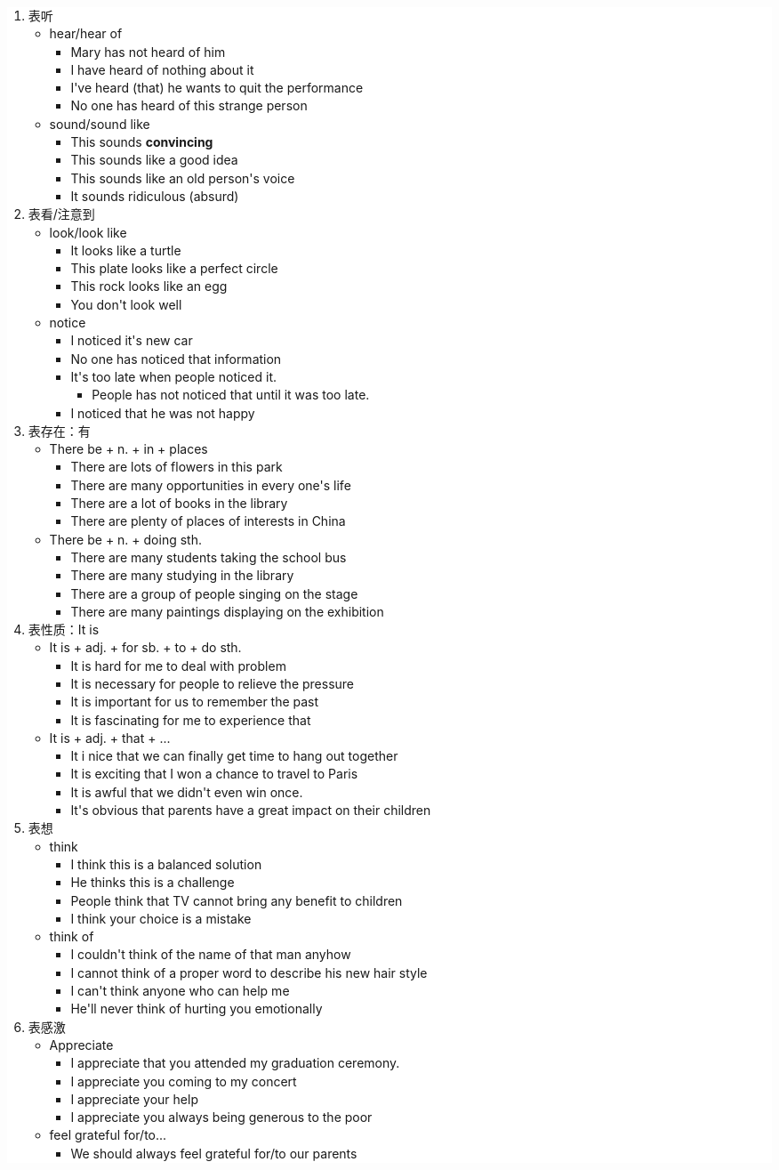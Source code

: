1. 表听
   * hear/hear of
     * Mary has not heard of him
     * I have heard of nothing about it
     * I've heard (that) he wants to quit the performance
     * No one has heard of this strange person
   * sound/sound like
     * This sounds **convincing**
     * This sounds like a good idea
     * This sounds like an old person's voice
     * It sounds ridiculous (absurd)
2. 表看/注意到
   * look/look like
     * It looks like a turtle
     * This plate looks like a perfect circle
     * This rock looks like an egg
     * You don't look well
   * notice
     * I noticed it's new car
     * No one has noticed that information
     * It's too late when people noticed it.
       * People has not noticed that until it was too late.
     * I noticed that he was not happy
3. 表存在：有
   * There be + n. + in + places
     * There are lots of flowers in this park
     * There are many opportunities in every one's life
     * There are a lot of books in the library
     * There are plenty of places of interests in China
   * There be + n. + doing sth.
     * There are many students taking the school bus
     * There are many studying in the  library
     * There are a group of people singing on the stage
     * There are many paintings displaying on the exhibition
4. 表性质：It is
   * It is + adj. + for sb. + to + do sth.
     * It is hard for me to deal with problem
     * It is necessary for people to relieve the pressure
     * It is important for us to remember the past
     * It is fascinating for me to experience that
   * It is + adj. + that + ...
     * It i nice that we can finally get time to hang out together
     * It is exciting that I won a chance to travel to Paris
     * It is awful that we didn't even win once.
     * It's obvious that parents have a great impact on their children
5. 表想
   * think
     * I think this is a balanced solution
     * He thinks this  is a challenge
     * People think that TV cannot bring any benefit to children
     * I think your choice is a mistake
   * think of
     * I couldn't think of the name of that man anyhow
     * I cannot think of a proper word to describe his new hair style
     * I can't think anyone who can help me
     * He'll never think of hurting you emotionally
6. 表感激
   * Appreciate
     * I appreciate that you attended my graduation ceremony.
     * I appreciate you coming to my concert
     * I appreciate your help
     * I appreciate you always being generous to the poor
   * feel grateful for/to...
     * We should always feel grateful for/to our parents
